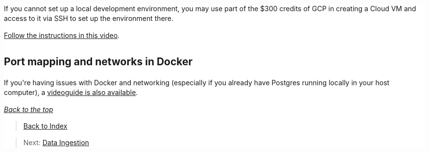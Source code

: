 If you cannot set up a local development environment, you may use part of the $300 credits of GCP in creating a Cloud VM and access to it via SSH to set up the environment there.

[Follow the instructions in this video](https://www.youtube.com/watch?v=ae-CV2KfoN0&list=PL3MmuxUbc_hJed7dXYoJw8DoCuVHhGEQb&index=11).

## Port mapping and networks in Docker

If you're having issues with Docker and networking (especially if you already have Postgres running locally in your host computer), a [videoguide is also available](https://www.youtube.com/watch?v=tOr4hTsHOzU).

_[Back to the top](#table-of-contents)_

>[Back to Index](README.md)

>Next: [Data Ingestion](2_data_ingestion.md)
